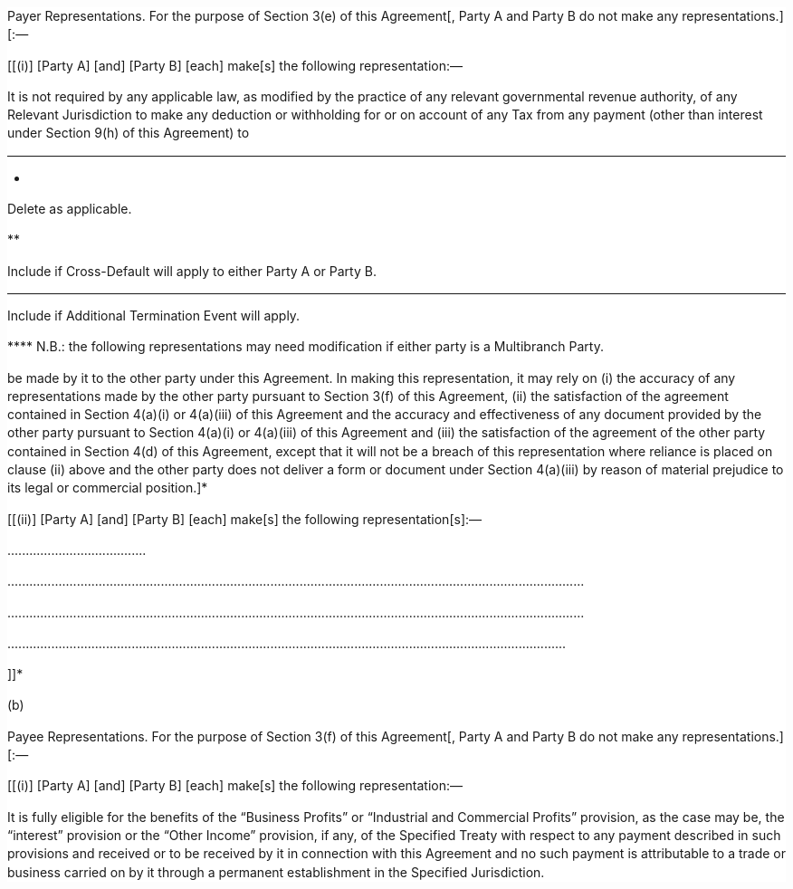 Payer Representations. For the purpose of Section 3(e) of this Agreement[, Party A and Party B do not make any representations.][:―

[[(i)] [Party A] [and] [Party B] [each] make[s] the following representation:―

It is not required by any applicable law, as modified by the practice of any relevant governmental revenue authority, of any Relevant Jurisdiction to make any deduction or withholding for or on account of any Tax from any payment (other than interest under Section 9(h) of this Agreement) to

__________

*

Delete as applicable.

**

Include if Cross-Default will apply to either Party A or Party B.

***

Include if Additional Termination Event will apply.

**** N.B.: the following representations may need modification if either party is a Multibranch Party.

be made by it to the other party under this Agreement. In making this representation, it may rely on (i) the accuracy of any representations made by the other party pursuant to Section 3(f) of this Agreement, (ii) the satisfaction of the agreement contained in Section 4(a)(i) or 4(a)(iii) of this Agreement and the accuracy and effectiveness of any document provided by the other party pursuant to Section 4(a)(i) or 4(a)(iii) of this Agreement and (iii) the satisfaction of the agreement of the other party contained in Section 4(d) of this Agreement, except that it will not be a breach of this representation where reliance is placed on clause (ii) above and the other party does not deliver a form or document under Section 4(a)(iii) by reason of material prejudice to its legal or commercial position.]*

[[(ii)] [Party A] [and] [Party B] [each] make[s] the following representation[s]:―

......................................

..............................................................................................................................................................

..............................................................................................................................................................

.........................................................................................................................................................

]]*

(b)

Payee Representations. For the purpose of Section 3(f) of this Agreement[, Party A and Party B do not make any representations.][:―

[[(i)] [Party A] [and] [Party B] [each] make[s] the following representation:―

It is fully eligible for the benefits of the “Business Profits” or “Industrial and Commercial Profits” provision, as the case may be, the “interest” provision or the “Other Income” provision, if any, of the Specified Treaty with respect to any payment described in such provisions and received or to be received by it in connection with this Agreement and no such payment is attributable to a trade or business carried on by it through a permanent establishment in the Specified Jurisdiction.
